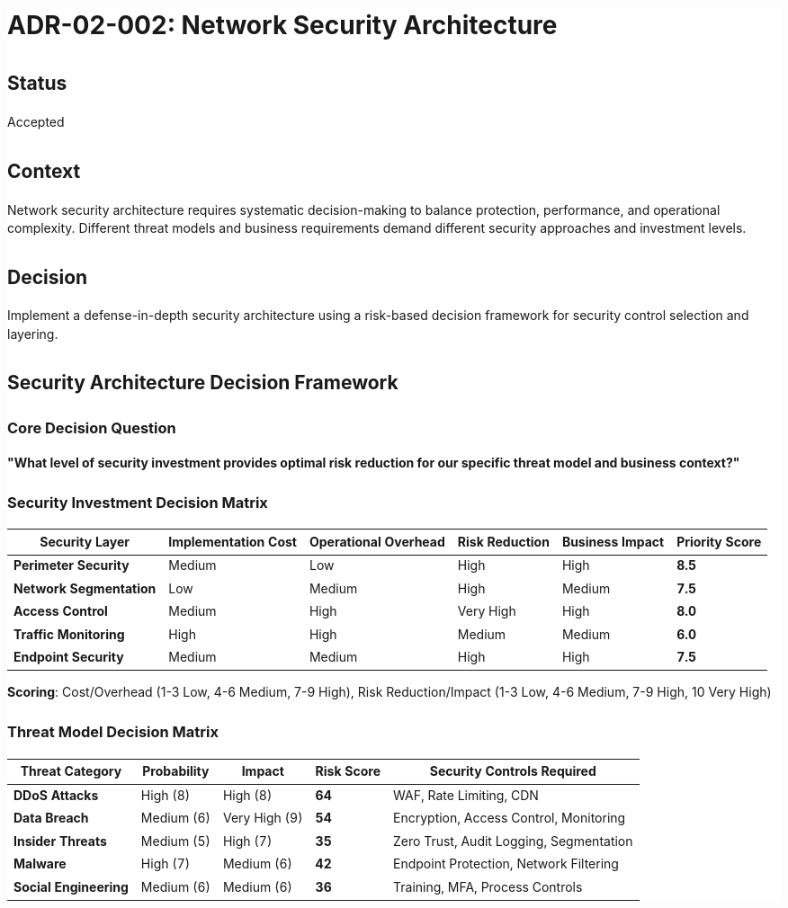 # ADR-02-002: Network Security Architecture

## Status
Accepted

## Context
Network security architecture requires systematic decision-making to balance protection, performance, and operational complexity. Different threat models and business requirements demand different security approaches and investment levels.

## Decision
Implement a defense-in-depth security architecture using a risk-based decision framework for security control selection and layering.

## Security Architecture Decision Framework

### Core Decision Question
**"What level of security investment provides optimal risk reduction for our specific threat model and business context?"**

### Security Investment Decision Matrix
| Security Layer | Implementation Cost | Operational Overhead | Risk Reduction | Business Impact | Priority Score |
|----------------|-------------------|---------------------|----------------|-----------------|----------------|
| **Perimeter Security** | Medium | Low | High | High | **8.5** |
| **Network Segmentation** | Low | Medium | High | Medium | **7.5** |
| **Access Control** | Medium | High | Very High | High | **8.0** |
| **Traffic Monitoring** | High | High | Medium | Medium | **6.0** |
| **Endpoint Security** | Medium | Medium | High | High | **7.5** |

**Scoring**: Cost/Overhead (1-3 Low, 4-6 Medium, 7-9 High), Risk Reduction/Impact (1-3 Low, 4-6 Medium, 7-9 High, 10 Very High)

### Threat Model Decision Matrix
| Threat Category | Probability | Impact | Risk Score | Security Controls Required |
|-----------------|-------------|--------|------------|---------------------------|
| **DDoS Attacks** | High (8) | High (8) | **64** | WAF, Rate Limiting, CDN |
| **Data Breach** | Medium (6) | Very High (9) | **54** | Encryption, Access Control, Monitoring |
| **Insider Threats** | Medium (5) | High (7) | **35** | Zero Trust, Audit Logging, Segmentation |
| **Malware** | High (7) | Medium (6) | **42** | Endpoint Protection, Network Filtering |
| **Social Engineering** | Medium (6) | Medium (6) | **36** | Training, MFA, Process Controls |
